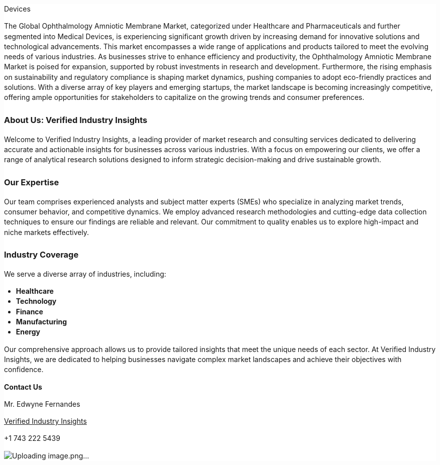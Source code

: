 Devices </h3><p>The Global Ophthalmology Amniotic Membrane Market, categorized under Healthcare and Pharmaceuticals and further segmented into Medical Devices, is experiencing significant growth driven by increasing demand for innovative solutions and technological advancements. This market encompasses a wide range of applications and products tailored to meet the evolving needs of various industries. As businesses strive to enhance efficiency and productivity, the Ophthalmology Amniotic Membrane Market is poised for expansion, supported by robust investments in research and development. Furthermore, the rising emphasis on sustainability and regulatory compliance is shaping market dynamics, pushing companies to adopt eco-friendly practices and solutions. With a diverse array of key players and emerging startups, the market landscape is becoming increasingly competitive, offering ample opportunities for stakeholders to capitalize on the growing trends and consumer preferences.</p><h3>About Us: Verified Industry Insights</h3><p>Welcome to Verified Industry Insights, a leading provider of market research and consulting services dedicated to delivering accurate and actionable insights for businesses across various industries. With a focus on empowering our clients, we offer a range of analytical research solutions designed to inform strategic decision-making and drive sustainable growth.</p><h3>Our Expertise</h3><p>Our team comprises experienced analysts and subject matter experts (SMEs) who specialize in analyzing market trends, consumer behavior, and competitive dynamics. We employ advanced research methodologies and cutting-edge data collection techniques to ensure our findings are reliable and relevant. Our commitment to quality enables us to explore high-impact and niche markets effectively.</p><h3>Industry Coverage</h3><p>We serve a diverse array of industries, including:</p><ul><li><strong>Healthcare</strong></li><li><strong>Technology</strong></li><li><strong>Finance</strong></li><li><strong>Manufacturing</strong></li><li><strong>Energy</strong></li></ul><p>Our comprehensive approach allows us to provide tailored insights that meet the unique needs of each sector. At Verified Industry Insights, we are dedicated to helping businesses navigate complex market landscapes and achieve their objectives with confidence.</p><p><strong>Contact Us</strong></p><p>Mr. Edwyne Fernandes</p><p><a href="https://www.verifiedindustryinsights.com/">Verified Industry Insights</a></p><p>+1 743 222 5439</p>
![Uploading image.png…]()
